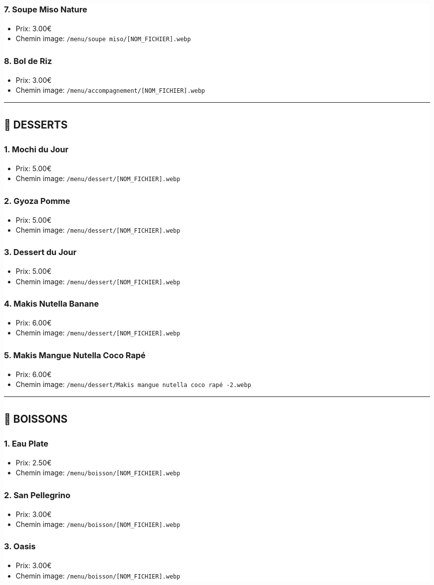 ### 7. Soupe Miso Nature
- Prix: 3.00€
- Chemin image: `/menu/soupe miso/[NOM_FICHIER].webp`

### 8. Bol de Riz
- Prix: 3.00€
- Chemin image: `/menu/accompagnement/[NOM_FICHIER].webp`

---

## 🍰 DESSERTS

### 1. Mochi du Jour
- Prix: 5.00€
- Chemin image: `/menu/dessert/[NOM_FICHIER].webp`

### 2. Gyoza Pomme
- Prix: 5.00€
- Chemin image: `/menu/dessert/[NOM_FICHIER].webp`

### 3. Dessert du Jour
- Prix: 5.00€
- Chemin image: `/menu/dessert/[NOM_FICHIER].webp`

### 4. Makis Nutella Banane
- Prix: 6.00€
- Chemin image: `/menu/dessert/[NOM_FICHIER].webp`

### 5. Makis Mangue Nutella Coco Rapé
- Prix: 6.00€
- Chemin image: `/menu/dessert/Makis mangue nutella coco rapé -2.webp`

---

## 🥤 BOISSONS

### 1. Eau Plate
- Prix: 2.50€
- Chemin image: `/menu/boisson/[NOM_FICHIER].webp`

### 2. San Pellegrino
- Prix: 3.00€
- Chemin image: `/menu/boisson/[NOM_FICHIER].webp`

### 3. Oasis
- Prix: 3.00€
- Chemin image: `/menu/boisson/[NOM_FICHIER].webp`
